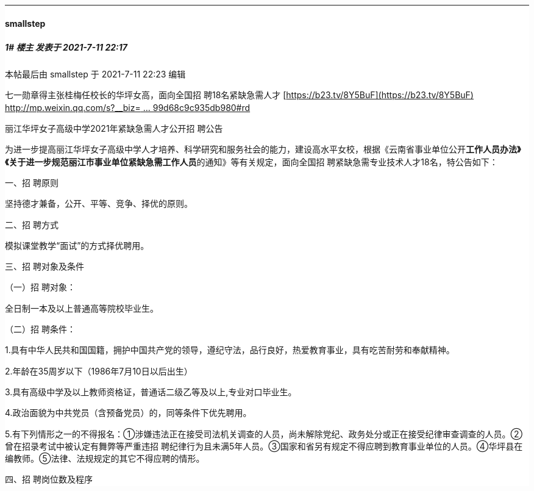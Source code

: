 

*****

####  smallstep  
##### 1#       楼主       发表于 2021-7-11 22:17


 本帖最后由 smallstep 于 2021-7-11 22:23 编辑 

七一勋章得主张桂梅任校长的华坪女高，面向全国招 聘18名紧缺急需人才
[https://b23.tv/8Y5BuF](https://b23.tv/8Y5BuF) 
[http://mp.weixin.qq.com/s?__biz= ... 99d68c9c935db980#rd](http://mp.weixin.qq.com/s?__biz=MzI3MDg4MjIzMQ==&amp;mid=2247489972&amp;idx=3&amp;sn=9d2a3a4cda93e7c82e420c7d5df3cc0f&amp;chksm=eacb1d6cddbc947a999e0d6ab0a9eed761be091ab62040ac3443837842c7d0bbc491295de4c7&amp;mpshare=1&amp;scene=23&amp;srcid=07117hybtam0MExhaSzTykMc&amp;sharer_sharetime=1626012663854&amp;sharer_shareid=897c991e06da098e99d68c9c935db980#rd) 


丽江华坪女子高级中学2021年紧缺急需人才公开招 聘公告


为进一步提高丽江华坪女子高级中学人才培养、科学研究和服务社会的能力，建设高水平女校，根据《云南省事业单位公开**工作人员办法》《关于进一步规范丽江市事业单位紧缺急需工作人员**的通知》等有关规定，面向全国招 聘紧缺急需专业技术人才18名，特公告如下：


一、招 聘原则


坚持德才兼备，公开、平等、竞争、择优的原则。


二、招 聘方式


模拟课堂教学“面试”的方式择优聘用。


三、招 聘对象及条件


（一）招 聘对象：


全日制一本及以上普通高等院校毕业生。


（二）招 聘条件：


1.具有中华人民共和国国籍，拥护中国共产党的领导，遵纪守法，品行良好，热爱教育事业，具有吃苦耐劳和奉献精神。


2.年龄在35周岁以下（1986年7月10日以后出生）


3.具有高级中学及以上教师资格证，普通话二级乙等及以上,专业对口毕业生。


4.政治面貌为中共党员（含预备党员）的，同等条件下优先聘用。


5.有下列情形之一的不得报名：①涉嫌违法正在接受司法机关调查的人员，尚未解除党纪、政务处分或正在接受纪律审查调查的人员。②曾在招录考试中被认定有舞弊等严重违招 聘纪律行为且未满5年人员。③国家和省另有规定不得应聘到教育事业单位的人员。④华坪县在编教师。⑤法律、法规规定的其它不得应聘的情形。


四、招 聘岗位数及程序
